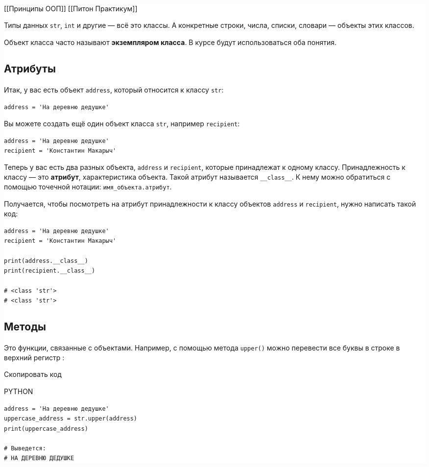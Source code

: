 [[Принципы ООП]]
[[Питон Практикум]]

Типы данных `str`, `int` и другие — всё это классы. А конкретные строки, числа, списки, словари — объекты этих классов.

Объект класса часто называют **экземпляром класса**. В курсе будут использоваться оба понятия.

## **Атрибуты**

Итак, у вас есть объект `address`, который относится к классу `str`:


```
address = 'На деревню дедушке' 
```

Вы можете создать ещё один объект класса `str`, например `recipient`:


```
address = 'На деревню дедушке'
recipient = 'Константин Макарыч' 
```

Теперь у вас есть два разных объекта, `address` и `recipient`, которые принадлежат к одному классу. Принадлежность к классу — это **атрибут**, характеристика объекта. Такой атрибут называется `__class__`. К нему можно обратиться с помощью точечной нотации: `имя_объекта.атрибут`.

Получается, чтобы посмотреть на атрибут принадлежности к классу объектов `address` и `recipient`, нужно написать такой код:


```
address = 'На деревню дедушке'
recipient = 'Константин Макарыч'

print(address.__class__)
print(recipient.__class__)

# <class 'str'>
# <class 'str'> 
```


## **Методы**

Это функции, связанные с объектами. Например, с помощью метода `upper()` можно перевести все буквы в строке в верхний регистр :

Скопировать код

PYTHON

```
address = 'На деревню дедушке'
uppercase_address = str.upper(address)
print(uppercase_address)

# Выведется:
# НА ДЕРЕВНЮ ДЕДУШКЕ
```
